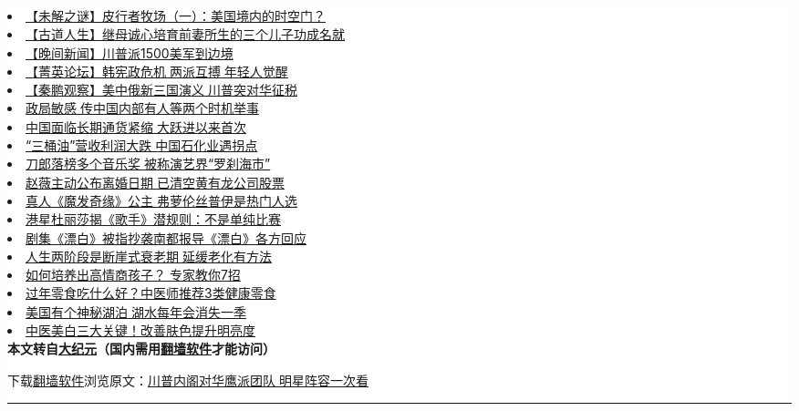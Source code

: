 <li><a href="https://github.com/1992513/djy/blob/master/gb/25/1/17/n14416009.md#1">【未解之谜】皮行者牧场（一）：美国境内的时空门？</a></li>
<li><a href="https://github.com/1992513/djy/blob/master/gb/25/1/5/n14406705.md#1">【古道人生】继母诚心培育前妻所生的三个儿子功成名就</a></li>
<li><a href="https://github.com/1992513/djy/blob/master/gb/25/1/22/n14419892.md#1">【晚间新闻】川普派1500美军到边境</a></li>
<li><a href="https://github.com/1992513/djy/blob/master/gb/25/1/22/n14420089.md#1">【菁英论坛】韩宪政危机 两派互搏 年轻人觉醒</a></li>
<li><a href="https://github.com/1992513/djy/blob/master/gb/25/1/23/n14420201.md#1">【秦鹏观察】美中俄新三国演义 川普突对华征税</a></li>
<li><a href="https://github.com/1992513/djy/blob/master/gb/25/1/22/n14419471.md#1">政局敏感 传中国内部有人等两个时机举事</a></li>
<li><a href="https://github.com/1992513/djy/blob/master/gb/25/1/21/n14419043.md#1">中国面临长期通货紧缩 大跃进以来首次</a></li>
<li><a href="https://github.com/1992513/djy/blob/master/gb/25/1/21/n14419224.md#1">“三桶油”营收利润大跌 中国石化业遇拐点</a></li>
<li><a href="https://github.com/1992513/djy/blob/master/gb/25/1/20/n14418338.md#1">刀郎落榜多个音乐奖 被称演艺界“罗刹海市”</a></li>
<li><a href="https://github.com/1992513/djy/blob/master/gb/25/1/22/n14420134.md#1">赵薇主动公布离婚日期 已清空黄有龙公司股票</a></li>
<li><a href="https://github.com/1992513/djy/blob/master/gb/25/1/21/n14418418.md#1">真人《魔发奇缘》公主 弗萝伦丝普伊是热门人选</a></li>
<li><a href="https://github.com/1992513/djy/blob/master/gb/25/1/20/n14418286.md#1">港星杜丽莎揭《歌手》潜规则：不是单纯比赛</a></li>
<li><a href="https://github.com/1992513/djy/blob/master/gb/25/1/21/n14419144.md#1">剧集《漂白》被指抄袭南都报导《漂白》各方回应</a></li>
<li><a href="https://github.com/1992513/djy/blob/master/gb/25/1/16/n14414937.md#1">人生两阶段是断崖式衰老期 延缓老化有方法</a></li>
<li><a href="https://github.com/1992513/djy/blob/master/gb/25/1/21/n14418616.md#1">如何培养出高情商孩子？ 专家教你7招</a></li>
<li><a href="https://github.com/1992513/djy/blob/master/gb/25/1/12/n14411648.md#1">过年零食吃什么好？中医师推荐3类健康零食</a></li>
<li><a href="https://github.com/1992513/djy/blob/master/gb/25/1/22/n14419447.md#1">美国有个神秘湖泊 湖水每年会消失一季</a></li>
<li><a href="https://github.com/1992513/djy/blob/master/gb/25/1/21/n14419078.md#1">中医美白三大关键！改善肤色提升明亮度</a></li>
<strong>本文转自<a href="https://www.epochtimes.com">大纪元</a>（国内需用<a href="https://github.com/1992513/www/blob/master/README.md#8">翻墙软件</a>才能访问）</strong><p>下载<a href="https://github.com/1992513/www/blob/master/README.md#8">翻墙软件</a>浏览原文：<a href="https://www.epochtimes.com/gb/25/1/24/n14421028.htm">川普内阁对华鹰派团队 明星阵容一次看</a></p><hr>